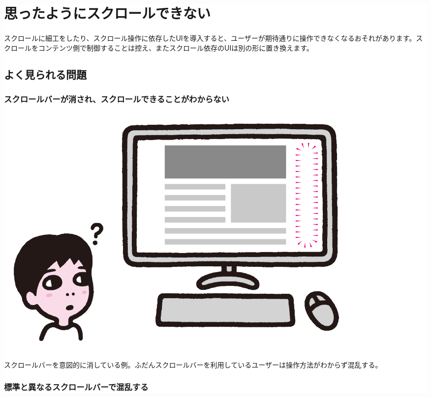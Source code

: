 # 思ったようにスクロールできない
スクロールに細工をしたり、スクロール操作に依存したUIを導入すると、ユーザーが期待通りに操作できなくなるおそれがあります。スクロールをコンテンツ側で制御することは控え、またスクロール依存のUIは別の形に置き換えます。


## よく見られる問題

### スクロールバーが消され、スクロールできることがわからない

![図](../img/5-2-ng01.png)

スクロールバーを意図的に消している例。ふだんスクロールバーを利用しているユーザーは操作方法がわからず混乱する。

### 標準と異なるスクロールバーで混乱する
